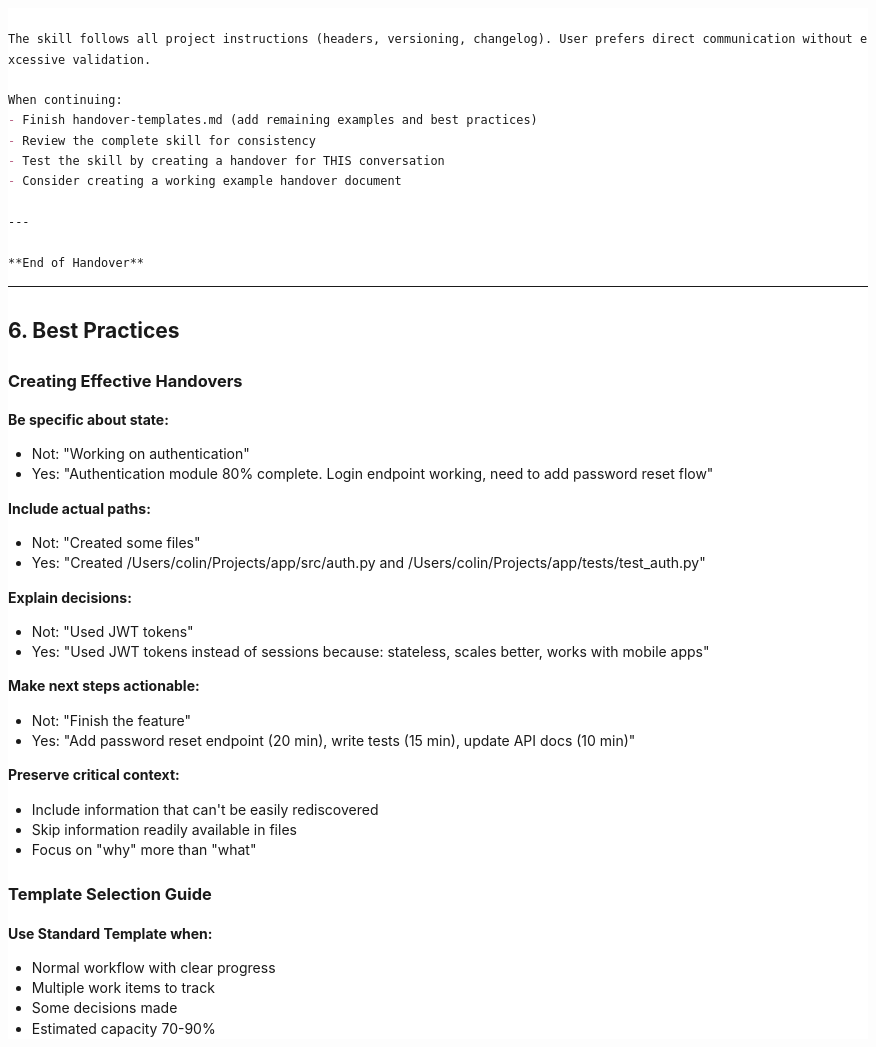 ```markdown

The skill follows all project instructions (headers, versioning, changelog). User prefers direct communication without excessive validation.

When continuing:
- Finish handover-templates.md (add remaining examples and best practices)
- Review the complete skill for consistency
- Test the skill by creating a handover for THIS conversation
- Consider creating a working example handover document

---

**End of Handover**
```

---

## 6. Best Practices

### Creating Effective Handovers

**Be specific about state:**
- Not: "Working on authentication"
- Yes: "Authentication module 80% complete. Login endpoint working, need to add password reset flow"

**Include actual paths:**
- Not: "Created some files"
- Yes: "Created /Users/colin/Projects/app/src/auth.py and /Users/colin/Projects/app/tests/test_auth.py"

**Explain decisions:**
- Not: "Used JWT tokens"
- Yes: "Used JWT tokens instead of sessions because: stateless, scales better, works with mobile apps"

**Make next steps actionable:**
- Not: "Finish the feature"
- Yes: "Add password reset endpoint (20 min), write tests (15 min), update API docs (10 min)"

**Preserve critical context:**
- Include information that can't be easily rediscovered
- Skip information readily available in files
- Focus on "why" more than "what"

### Template Selection Guide

**Use Standard Template when:**
- Normal workflow with clear progress
- Multiple work items to track
- Some decisions made
- Estimated capacity 70-90%
